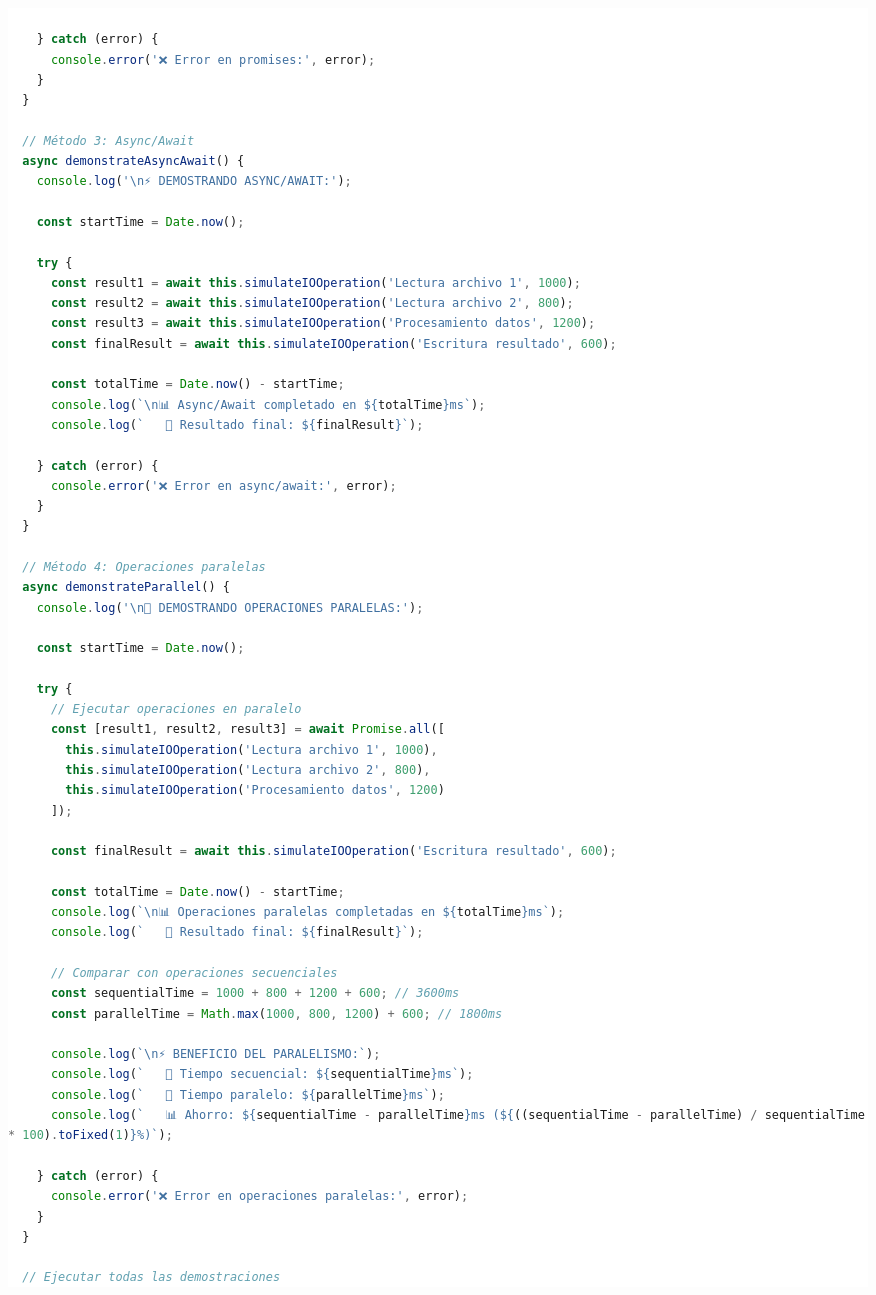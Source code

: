 ```javascript
      
    } catch (error) {
      console.error('❌ Error en promises:', error);
    }
  }
  
  // Método 3: Async/Await
  async demonstrateAsyncAwait() {
    console.log('\n⚡ DEMOSTRANDO ASYNC/AWAIT:');
    
    const startTime = Date.now();
    
    try {
      const result1 = await this.simulateIOOperation('Lectura archivo 1', 1000);
      const result2 = await this.simulateIOOperation('Lectura archivo 2', 800);
      const result3 = await this.simulateIOOperation('Procesamiento datos', 1200);
      const finalResult = await this.simulateIOOperation('Escritura resultado', 600);
      
      const totalTime = Date.now() - startTime;
      console.log(`\n📊 Async/Await completado en ${totalTime}ms`);
      console.log(`   📝 Resultado final: ${finalResult}`);
      
    } catch (error) {
      console.error('❌ Error en async/await:', error);
    }
  }
  
  // Método 4: Operaciones paralelas
  async demonstrateParallel() {
    console.log('\n🚀 DEMOSTRANDO OPERACIONES PARALELAS:');
    
    const startTime = Date.now();
    
    try {
      // Ejecutar operaciones en paralelo
      const [result1, result2, result3] = await Promise.all([
        this.simulateIOOperation('Lectura archivo 1', 1000),
        this.simulateIOOperation('Lectura archivo 2', 800),
        this.simulateIOOperation('Procesamiento datos', 1200)
      ]);
      
      const finalResult = await this.simulateIOOperation('Escritura resultado', 600);
      
      const totalTime = Date.now() - startTime;
      console.log(`\n📊 Operaciones paralelas completadas en ${totalTime}ms`);
      console.log(`   📝 Resultado final: ${finalResult}`);
      
      // Comparar con operaciones secuenciales
      const sequentialTime = 1000 + 800 + 1200 + 600; // 3600ms
      const parallelTime = Math.max(1000, 800, 1200) + 600; // 1800ms
      
      console.log(`\n⚡ BENEFICIO DEL PARALELISMO:`);
      console.log(`   🐌 Tiempo secuencial: ${sequentialTime}ms`);
      console.log(`   🚀 Tiempo paralelo: ${parallelTime}ms`);
      console.log(`   📊 Ahorro: ${sequentialTime - parallelTime}ms (${((sequentialTime - parallelTime) / sequentialTime * 100).toFixed(1)}%)`);
      
    } catch (error) {
      console.error('❌ Error en operaciones paralelas:', error);
    }
  }
  
  // Ejecutar todas las demostraciones
```